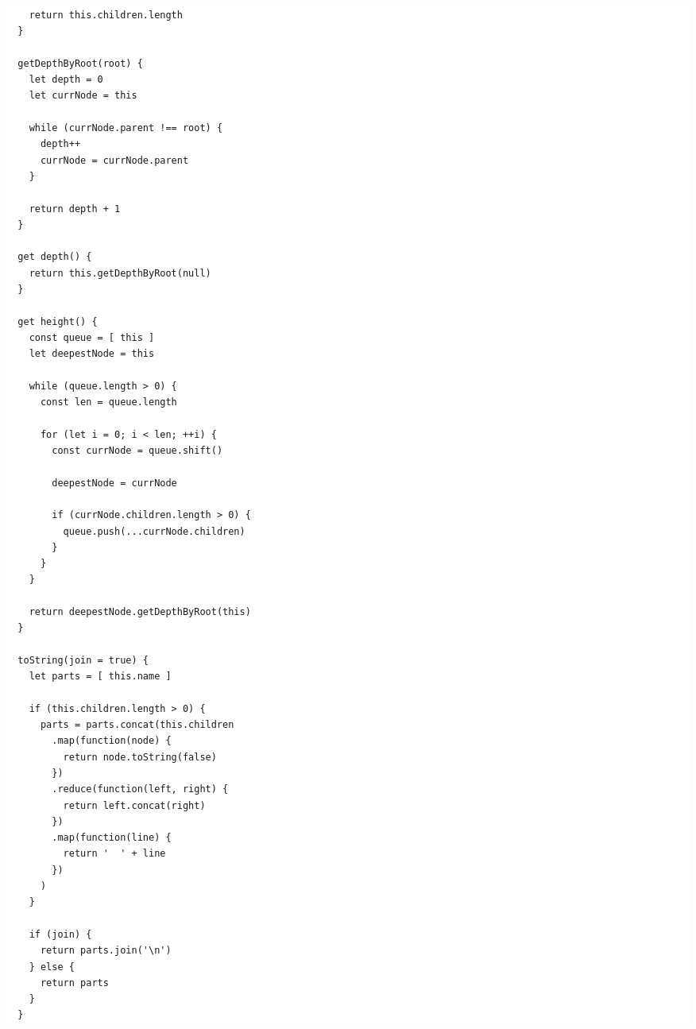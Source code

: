 ```
    return this.children.length
  }

  getDepthByRoot(root) {
    let depth = 0
    let currNode = this

    while (currNode.parent !== root) {
      depth++
      currNode = currNode.parent
    }

    return depth + 1
  }

  get depth() {
    return this.getDepthByRoot(null)
  }

  get height() {
    const queue = [ this ]
    let deepestNode = this

    while (queue.length > 0) {
      const len = queue.length

      for (let i = 0; i < len; ++i) {
        const currNode = queue.shift()

        deepestNode = currNode

        if (currNode.children.length > 0) {
          queue.push(...currNode.children)
        }
      }
    }

    return deepestNode.getDepthByRoot(this)
  }

  toString(join = true) {
    let parts = [ this.name ]

    if (this.children.length > 0) {
      parts = parts.concat(this.children
        .map(function(node) {
          return node.toString(false)
        })
        .reduce(function(left, right) {
          return left.concat(right)
        })
        .map(function(line) {
          return '  ' + line
        })
      )
    }

    if (join) {
      return parts.join('\n')
    } else {
      return parts
    }
  }
```